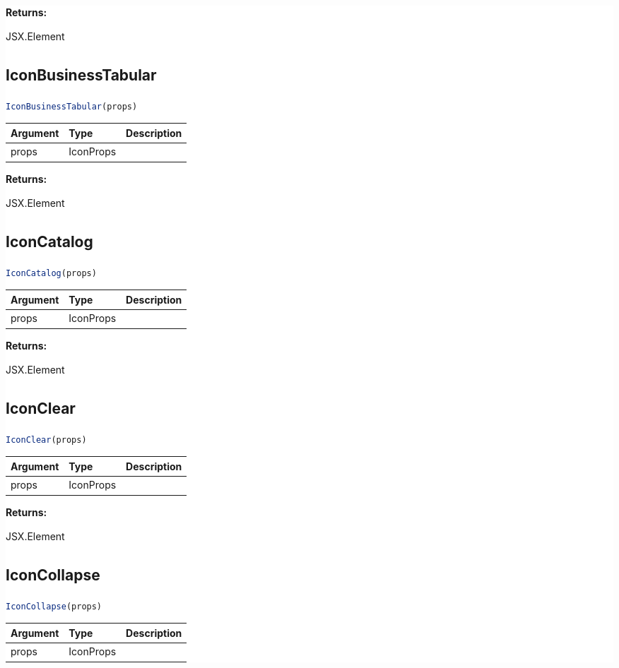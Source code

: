 <b>Returns:</b>

JSX.Element

## IconBusinessTabular

```typescript
IconBusinessTabular(props)
```

|  Argument | Type | Description |
|  :--- | :--- | :--- |
|  props | IconProps |  |

<b>Returns:</b>

JSX.Element

## IconCatalog

```typescript
IconCatalog(props)
```

|  Argument | Type | Description |
|  :--- | :--- | :--- |
|  props | IconProps |  |

<b>Returns:</b>

JSX.Element

## IconClear

```typescript
IconClear(props)
```

|  Argument | Type | Description |
|  :--- | :--- | :--- |
|  props | IconProps |  |

<b>Returns:</b>

JSX.Element

## IconCollapse

```typescript
IconCollapse(props)
```

|  Argument | Type | Description |
|  :--- | :--- | :--- |
|  props | IconProps |  |
